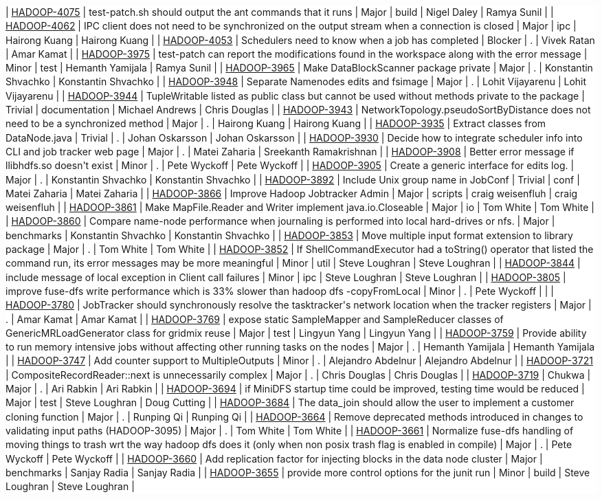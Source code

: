 | [HADOOP-4075](https://issues.apache.org/jira/browse/HADOOP-4075) | test-patch.sh should output the ant commands that it runs |  Major | build | Nigel Daley | Ramya Sunil |
| [HADOOP-4062](https://issues.apache.org/jira/browse/HADOOP-4062) | IPC client does not need to be synchronized on the output stream when a connection is closed |  Major | ipc | Hairong Kuang | Hairong Kuang |
| [HADOOP-4053](https://issues.apache.org/jira/browse/HADOOP-4053) | Schedulers need to know when a job has completed |  Blocker | . | Vivek Ratan | Amar Kamat |
| [HADOOP-3975](https://issues.apache.org/jira/browse/HADOOP-3975) | test-patch can report the modifications found in the workspace along with the error message |  Minor | test | Hemanth Yamijala | Ramya Sunil |
| [HADOOP-3965](https://issues.apache.org/jira/browse/HADOOP-3965) | Make DataBlockScanner package private |  Major | . | Konstantin Shvachko | Konstantin Shvachko |
| [HADOOP-3948](https://issues.apache.org/jira/browse/HADOOP-3948) | Separate Namenodes edits and fsimage |  Major | . | Lohit Vijayarenu | Lohit Vijayarenu |
| [HADOOP-3944](https://issues.apache.org/jira/browse/HADOOP-3944) | TupleWritable listed as public class but cannot be used without methods private to the package |  Trivial | documentation | Michael Andrews | Chris Douglas |
| [HADOOP-3943](https://issues.apache.org/jira/browse/HADOOP-3943) | NetworkTopology.pseudoSortByDistance does not need to be a synchronized method |  Major | . | Hairong Kuang | Hairong Kuang |
| [HADOOP-3935](https://issues.apache.org/jira/browse/HADOOP-3935) | Extract classes from DataNode.java |  Trivial | . | Johan Oskarsson | Johan Oskarsson |
| [HADOOP-3930](https://issues.apache.org/jira/browse/HADOOP-3930) | Decide how to integrate scheduler info into CLI and job tracker web page |  Major | . | Matei Zaharia | Sreekanth Ramakrishnan |
| [HADOOP-3908](https://issues.apache.org/jira/browse/HADOOP-3908) | Better error message if llibhdfs.so doesn't exist |  Minor | . | Pete Wyckoff | Pete Wyckoff |
| [HADOOP-3905](https://issues.apache.org/jira/browse/HADOOP-3905) | Create a generic interface for edits log. |  Major | . | Konstantin Shvachko | Konstantin Shvachko |
| [HADOOP-3892](https://issues.apache.org/jira/browse/HADOOP-3892) | Include Unix group name in JobConf |  Trivial | conf | Matei Zaharia | Matei Zaharia |
| [HADOOP-3866](https://issues.apache.org/jira/browse/HADOOP-3866) | Improve Hadoop Jobtracker Admin |  Major | scripts | craig weisenfluh | craig weisenfluh |
| [HADOOP-3861](https://issues.apache.org/jira/browse/HADOOP-3861) | Make MapFile.Reader and Writer implement java.io.Closeable |  Major | io | Tom White | Tom White |
| [HADOOP-3860](https://issues.apache.org/jira/browse/HADOOP-3860) | Compare name-node performance when journaling is performed into local hard-drives or nfs. |  Major | benchmarks | Konstantin Shvachko | Konstantin Shvachko |
| [HADOOP-3853](https://issues.apache.org/jira/browse/HADOOP-3853) | Move multiple input format extension to library package |  Major | . | Tom White | Tom White |
| [HADOOP-3852](https://issues.apache.org/jira/browse/HADOOP-3852) | If ShellCommandExecutor had a toString() operator that listed the command run, its error messages may be more meaningful |  Minor | util | Steve Loughran | Steve Loughran |
| [HADOOP-3844](https://issues.apache.org/jira/browse/HADOOP-3844) | include message of local exception in Client call failures |  Minor | ipc | Steve Loughran | Steve Loughran |
| [HADOOP-3805](https://issues.apache.org/jira/browse/HADOOP-3805) | improve fuse-dfs write performance which is 33% slower than hadoop dfs -copyFromLocal |  Minor | . | Pete Wyckoff |  |
| [HADOOP-3780](https://issues.apache.org/jira/browse/HADOOP-3780) | JobTracker should synchronously resolve the tasktracker's network location when the tracker registers |  Major | . | Amar Kamat | Amar Kamat |
| [HADOOP-3769](https://issues.apache.org/jira/browse/HADOOP-3769) | expose static SampleMapper and SampleReducer classes of GenericMRLoadGenerator class for gridmix reuse |  Major | test | Lingyun Yang | Lingyun Yang |
| [HADOOP-3759](https://issues.apache.org/jira/browse/HADOOP-3759) | Provide ability to run memory intensive jobs without affecting other running tasks on the nodes |  Major | . | Hemanth Yamijala | Hemanth Yamijala |
| [HADOOP-3747](https://issues.apache.org/jira/browse/HADOOP-3747) | Add counter support to MultipleOutputs |  Minor | . | Alejandro Abdelnur | Alejandro Abdelnur |
| [HADOOP-3721](https://issues.apache.org/jira/browse/HADOOP-3721) | CompositeRecordReader::next is unnecessarily complex |  Major | . | Chris Douglas | Chris Douglas |
| [HADOOP-3719](https://issues.apache.org/jira/browse/HADOOP-3719) | Chukwa |  Major | . | Ari Rabkin | Ari Rabkin |
| [HADOOP-3694](https://issues.apache.org/jira/browse/HADOOP-3694) | if MiniDFS startup time could be improved, testing time would be reduced |  Major | test | Steve Loughran | Doug Cutting |
| [HADOOP-3684](https://issues.apache.org/jira/browse/HADOOP-3684) | The data\_join should allow the user to implement a customer cloning function |  Major | . | Runping Qi | Runping Qi |
| [HADOOP-3664](https://issues.apache.org/jira/browse/HADOOP-3664) | Remove deprecated methods introduced in changes to validating input paths (HADOOP-3095) |  Major | . | Tom White | Tom White |
| [HADOOP-3661](https://issues.apache.org/jira/browse/HADOOP-3661) | Normalize fuse-dfs handling of moving things to trash wrt the way hadoop dfs does it (only when non posix trash flag is enabled in compile) |  Major | . | Pete Wyckoff | Pete Wyckoff |
| [HADOOP-3660](https://issues.apache.org/jira/browse/HADOOP-3660) | Add replication factor for injecting blocks in the data node cluster |  Major | benchmarks | Sanjay Radia | Sanjay Radia |
| [HADOOP-3655](https://issues.apache.org/jira/browse/HADOOP-3655) | provide more control options for the junit run |  Minor | build | Steve Loughran | Steve Loughran |